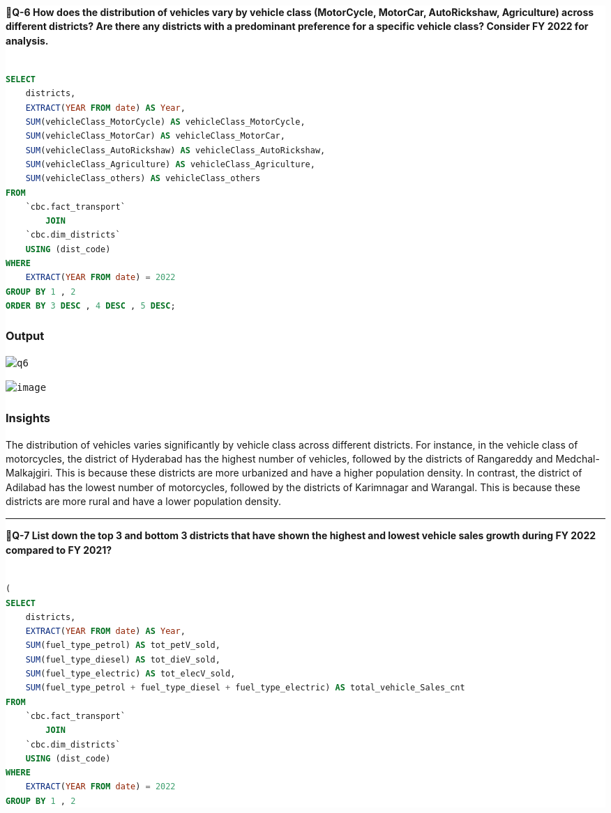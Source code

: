 📌**Q-6 How does the distribution of vehicles vary by vehicle class (MotorCycle, MotorCar, AutoRickshaw, Agriculture) across different districts? Are there any districts with a predominant preference for a specific vehicle class? Consider FY 2022 for analysis.**

```sql

SELECT 
    districts,
    EXTRACT(YEAR FROM date) AS Year,
    SUM(vehicleClass_MotorCycle) AS vehicleClass_MotorCycle,
    SUM(vehicleClass_MotorCar) AS vehicleClass_MotorCar,
    SUM(vehicleClass_AutoRickshaw) AS vehicleClass_AutoRickshaw,
    SUM(vehicleClass_Agriculture) AS vehicleClass_Agriculture,
    SUM(vehicleClass_others) AS vehicleClass_others
FROM
    `cbc.fact_transport`
        JOIN
    `cbc.dim_districts`
    USING (dist_code)
WHERE
    EXTRACT(YEAR FROM date) = 2022
GROUP BY 1 , 2
ORDER BY 3 DESC , 4 DESC , 5 DESC;

```

### Output

<kbd>![q6](https://github.com/KasiMuthuveerappan/Telanganas-Economic-Growth/assets/142071405/0716f131-762c-436e-803f-cde91e1f85a4)</kbd>

<kbd>![image](https://github.com/KasiMuthuveerappan/Telanganas-Economic-Growth/assets/142071405/be1edb78-ab8a-4036-b79a-72212f6c70ed)</kbd>

### Insights

The distribution of vehicles varies significantly by vehicle class across different districts. For instance, in the vehicle class of motorcycles, the district of Hyderabad has the highest number of vehicles, followed by the districts of Rangareddy and Medchal-Malkajgiri. This is because these districts are more urbanized and have a higher population density. In contrast, the district of Adilabad has the lowest number of motorcycles, followed by the districts of Karimnagar and Warangal. This is because these districts are more rural and have a lower population density.


***

📌**Q-7 List down the top 3 and bottom 3 districts that have shown the highest and lowest vehicle sales growth during FY 2022 compared to FY 2021?**

```sql

(
SELECT 
    districts,
    EXTRACT(YEAR FROM date) AS Year,
    SUM(fuel_type_petrol) AS tot_petV_sold,
    SUM(fuel_type_diesel) AS tot_dieV_sold,
    SUM(fuel_type_electric) AS tot_elecV_sold,
    SUM(fuel_type_petrol + fuel_type_diesel + fuel_type_electric) AS total_vehicle_Sales_cnt
FROM
    `cbc.fact_transport`
        JOIN
    `cbc.dim_districts` 
    USING (dist_code)
WHERE
    EXTRACT(YEAR FROM date) = 2022
GROUP BY 1 , 2
```